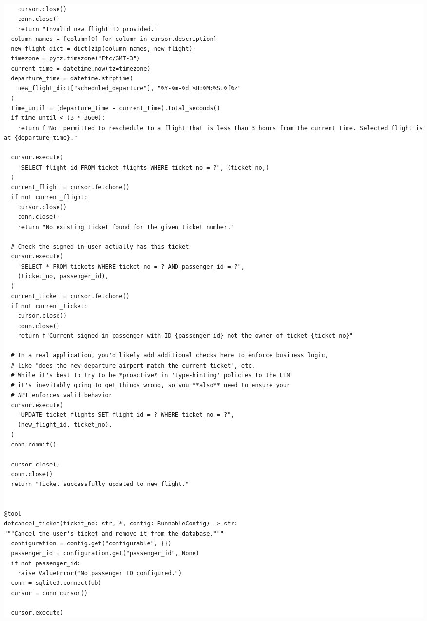```
    cursor.close()
    conn.close()
    return "Invalid new flight ID provided."
  column_names = [column[0] for column in cursor.description]
  new_flight_dict = dict(zip(column_names, new_flight))
  timezone = pytz.timezone("Etc/GMT-3")
  current_time = datetime.now(tz=timezone)
  departure_time = datetime.strptime(
    new_flight_dict["scheduled_departure"], "%Y-%m-%d %H:%M:%S.%f%z"
  )
  time_until = (departure_time - current_time).total_seconds()
  if time_until < (3 * 3600):
    return f"Not permitted to reschedule to a flight that is less than 3 hours from the current time. Selected flight is at {departure_time}."

  cursor.execute(
    "SELECT flight_id FROM ticket_flights WHERE ticket_no = ?", (ticket_no,)
  )
  current_flight = cursor.fetchone()
  if not current_flight:
    cursor.close()
    conn.close()
    return "No existing ticket found for the given ticket number."

  # Check the signed-in user actually has this ticket
  cursor.execute(
    "SELECT * FROM tickets WHERE ticket_no = ? AND passenger_id = ?",
    (ticket_no, passenger_id),
  )
  current_ticket = cursor.fetchone()
  if not current_ticket:
    cursor.close()
    conn.close()
    return f"Current signed-in passenger with ID {passenger_id} not the owner of ticket {ticket_no}"

  # In a real application, you'd likely add additional checks here to enforce business logic,
  # like "does the new departure airport match the current ticket", etc.
  # While it's best to try to be *proactive* in 'type-hinting' policies to the LLM
  # it's inevitably going to get things wrong, so you **also** need to ensure your
  # API enforces valid behavior
  cursor.execute(
    "UPDATE ticket_flights SET flight_id = ? WHERE ticket_no = ?",
    (new_flight_id, ticket_no),
  )
  conn.commit()

  cursor.close()
  conn.close()
  return "Ticket successfully updated to new flight."


@tool
defcancel_ticket(ticket_no: str, *, config: RunnableConfig) -> str:
"""Cancel the user's ticket and remove it from the database."""
  configuration = config.get("configurable", {})
  passenger_id = configuration.get("passenger_id", None)
  if not passenger_id:
    raise ValueError("No passenger ID configured.")
  conn = sqlite3.connect(db)
  cursor = conn.cursor()

  cursor.execute(
```